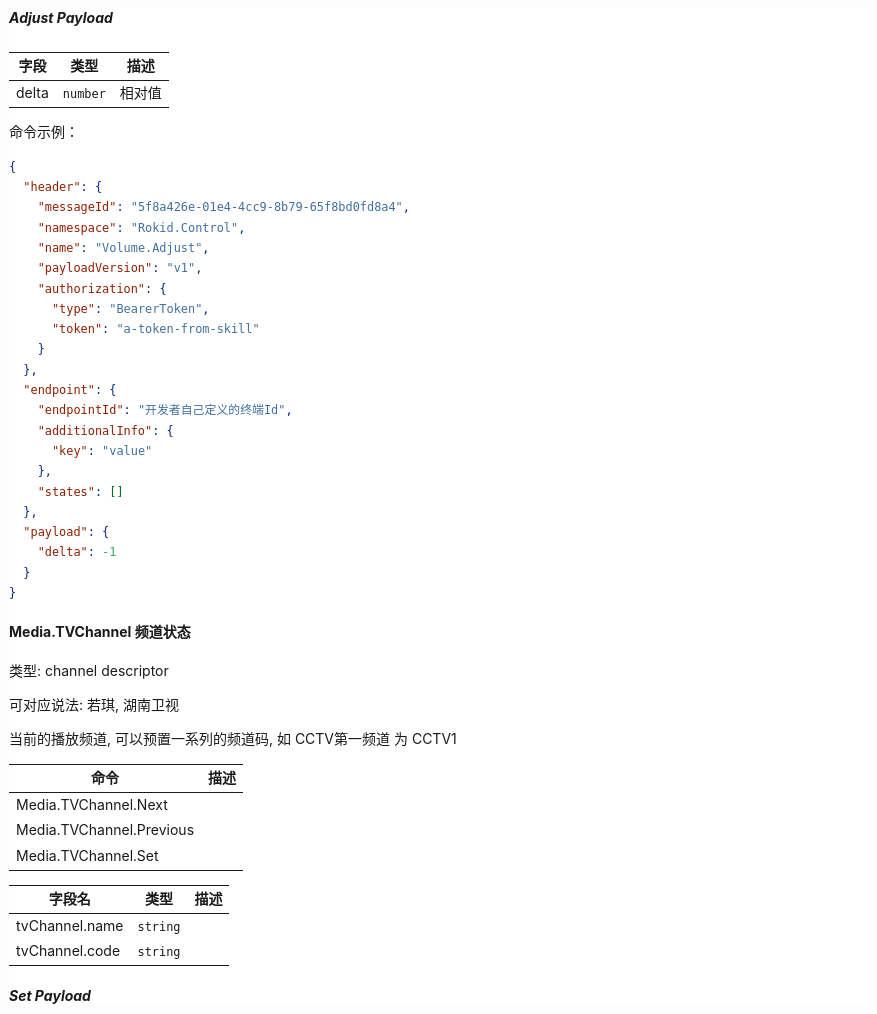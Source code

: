 ##### Adjust Payload

字段 | 类型 | 描述
--- | --- | ---
delta | `number` | 相对值

命令示例：

```json
{
  "header": {
    "messageId": "5f8a426e-01e4-4cc9-8b79-65f8bd0fd8a4",
    "namespace": "Rokid.Control",
    "name": "Volume.Adjust",
    "payloadVersion": "v1",
    "authorization": {
      "type": "BearerToken",
      "token": "a-token-from-skill"
    }
  },
  "endpoint": {
    "endpointId": "开发者自己定义的终端Id",
    "additionalInfo": {
      "key": "value"
    },
    "states": []
  },
  "payload": {
    "delta": -1
  }
}
```

#### Media.TVChannel 频道状态

类型: channel descriptor

可对应说法: 若琪, 湖南卫视

当前的播放频道, 可以预置一系列的频道码, 如 CCTV第一频道 为 CCTV1

命令 | 描述
--- | ---
Media.TVChannel.Next |
Media.TVChannel.Previous |
Media.TVChannel.Set |


字段名 | 类型 | 描述
--- | --- | ---
tvChannel.name | `string` |
tvChannel.code | `string` |


##### Set Payload
